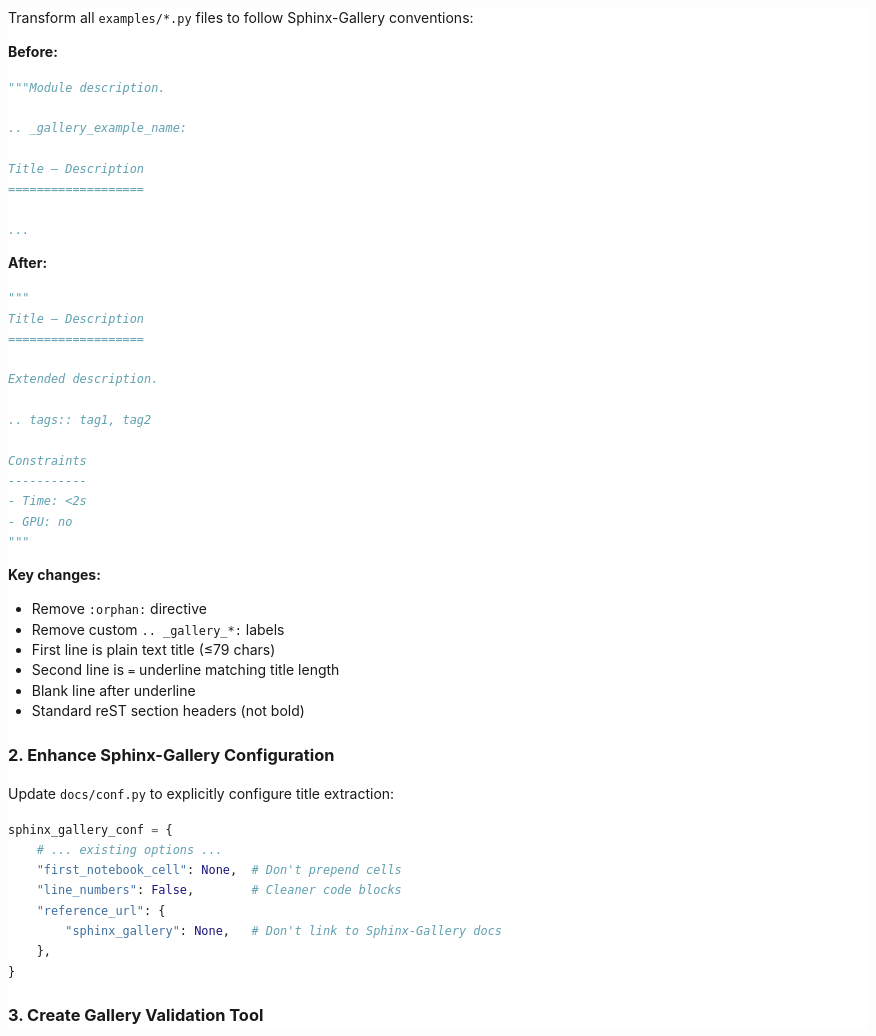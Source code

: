 Transform all `examples/*.py` files to follow Sphinx-Gallery conventions:

**Before:**
```python
"""Module description.

.. _gallery_example_name:

Title — Description
===================

...
```

**After:**
```python
"""
Title — Description
===================

Extended description.

.. tags:: tag1, tag2

Constraints
-----------
- Time: <2s
- GPU: no
"""
```

**Key changes:**
* Remove `:orphan:` directive
* Remove custom `.. _gallery_*:` labels
* First line is plain text title (≤79 chars)
* Second line is `=` underline matching title length
* Blank line after underline
* Standard reST section headers (not bold)

### 2. Enhance Sphinx-Gallery Configuration

Update `docs/conf.py` to explicitly configure title extraction:

```python
sphinx_gallery_conf = {
    # ... existing options ...
    "first_notebook_cell": None,  # Don't prepend cells
    "line_numbers": False,        # Cleaner code blocks
    "reference_url": {
        "sphinx_gallery": None,   # Don't link to Sphinx-Gallery docs
    },
}
```

### 3. Create Gallery Validation Tool
